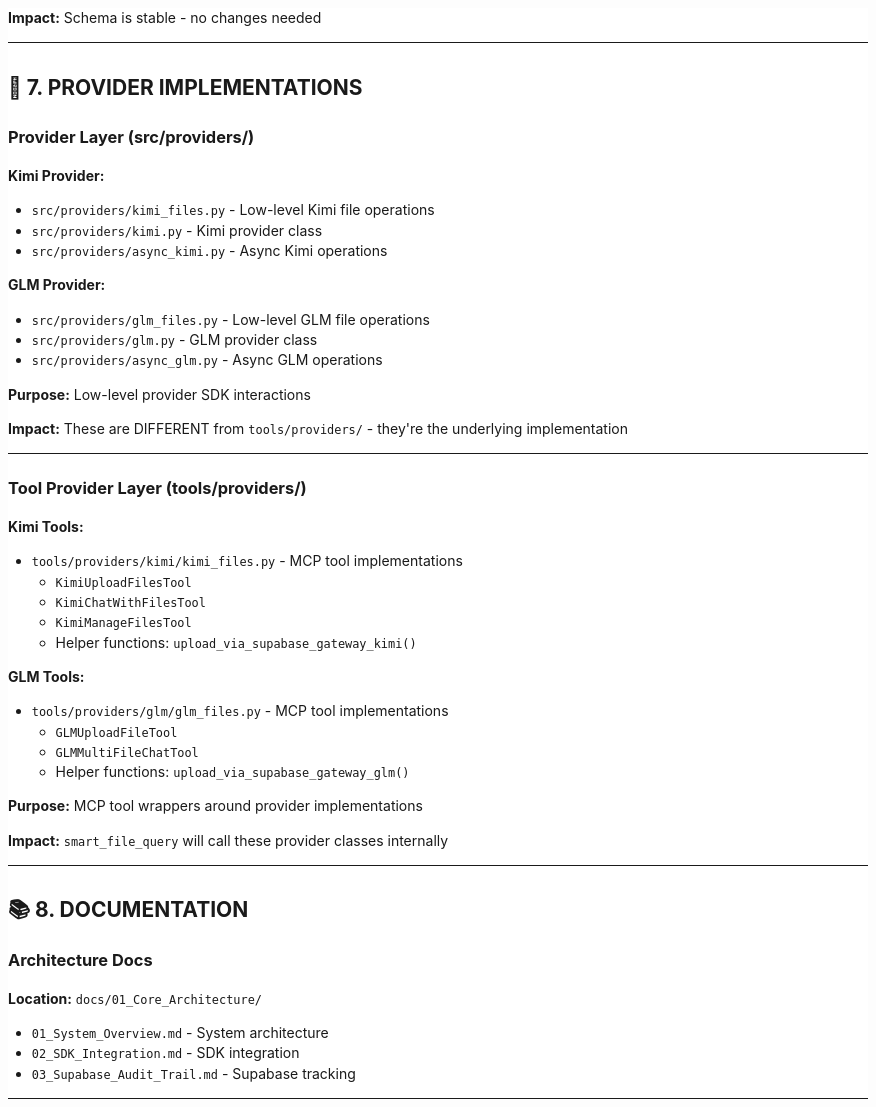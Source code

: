 **Impact:** Schema is stable - no changes needed

---

## 🤖 **7. PROVIDER IMPLEMENTATIONS**

### **Provider Layer (src/providers/)**

**Kimi Provider:**
- `src/providers/kimi_files.py` - Low-level Kimi file operations
- `src/providers/kimi.py` - Kimi provider class
- `src/providers/async_kimi.py` - Async Kimi operations

**GLM Provider:**
- `src/providers/glm_files.py` - Low-level GLM file operations
- `src/providers/glm.py` - GLM provider class
- `src/providers/async_glm.py` - Async GLM operations

**Purpose:** Low-level provider SDK interactions

**Impact:** These are DIFFERENT from `tools/providers/` - they're the underlying implementation

---

### **Tool Provider Layer (tools/providers/)**

**Kimi Tools:**
- `tools/providers/kimi/kimi_files.py` - MCP tool implementations
  - `KimiUploadFilesTool`
  - `KimiChatWithFilesTool`
  - `KimiManageFilesTool`
  - Helper functions: `upload_via_supabase_gateway_kimi()`

**GLM Tools:**
- `tools/providers/glm/glm_files.py` - MCP tool implementations
  - `GLMUploadFileTool`
  - `GLMMultiFileChatTool`
  - Helper functions: `upload_via_supabase_gateway_glm()`

**Purpose:** MCP tool wrappers around provider implementations

**Impact:** `smart_file_query` will call these provider classes internally

---

## 📚 **8. DOCUMENTATION**

### **Architecture Docs**

**Location:** `docs/01_Core_Architecture/`
- `01_System_Overview.md` - System architecture
- `02_SDK_Integration.md` - SDK integration
- `03_Supabase_Audit_Trail.md` - Supabase tracking

---